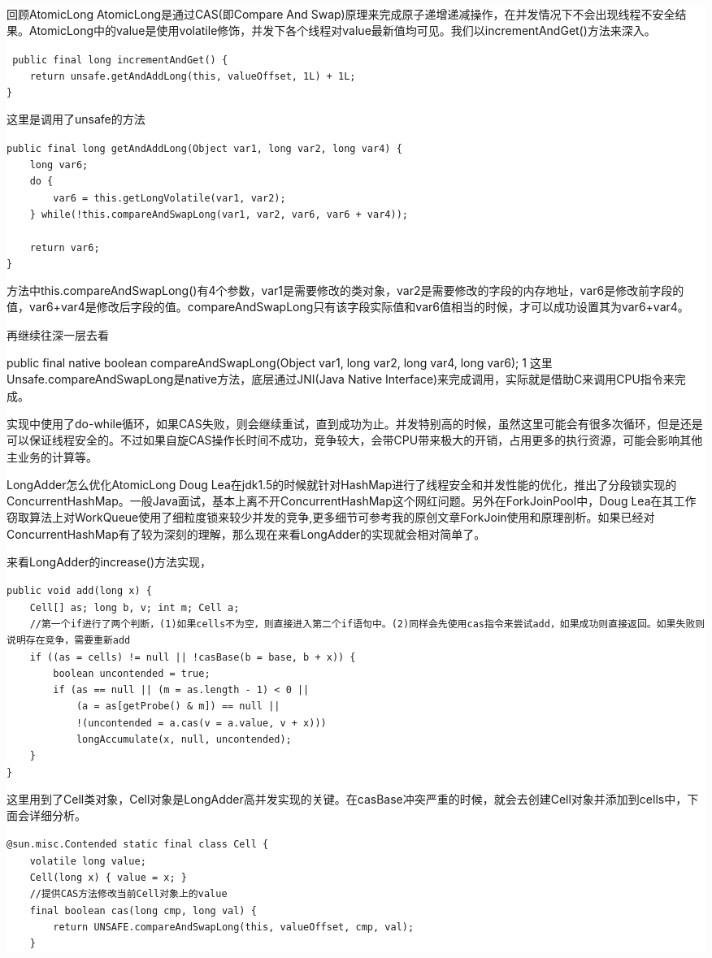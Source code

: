 回顾AtomicLong
AtomicLong是通过CAS(即Compare And Swap)原理来完成原子递增递减操作，在并发情况下不会出现线程不安全结果。AtomicLong中的value是使用volatile修饰，并发下各个线程对value最新值均可见。我们以incrementAndGet()方法来深入。

 	 public final long incrementAndGet() {
        return unsafe.getAndAddLong(this, valueOffset, 1L) + 1L;
    }

这里是调用了unsafe的方法

    public final long getAndAddLong(Object var1, long var2, long var4) {
        long var6;
        do {
            var6 = this.getLongVolatile(var1, var2);
        } while(!this.compareAndSwapLong(var1, var2, var6, var6 + var4));

        return var6;
    }

方法中this.compareAndSwapLong()有4个参数，var1是需要修改的类对象，var2是需要修改的字段的内存地址，var6是修改前字段的值，var6+var4是修改后字段的值。compareAndSwapLong只有该字段实际值和var6值相当的时候，才可以成功设置其为var6+var4。



再继续往深一层去看

public final native boolean compareAndSwapLong(Object var1, long var2, long var4, long var6);
1
这里Unsafe.compareAndSwapLong是native方法，底层通过JNI(Java Native Interface)来完成调用，实际就是借助C来调用CPU指令来完成。

实现中使用了do-while循环，如果CAS失败，则会继续重试，直到成功为止。并发特别高的时候，虽然这里可能会有很多次循环，但是还是可以保证线程安全的。不过如果自旋CAS操作长时间不成功，竞争较大，会带CPU带来极大的开销，占用更多的执行资源，可能会影响其他主业务的计算等。

LongAdder怎么优化AtomicLong
Doug Lea在jdk1.5的时候就针对HashMap进行了线程安全和并发性能的优化，推出了分段锁实现的ConcurrentHashMap。一般Java面试，基本上离不开ConcurrentHashMap这个网红问题。另外在ForkJoinPool中，Doug Lea在其工作窃取算法上对WorkQueue使用了细粒度锁来较少并发的竞争,更多细节可参考我的原创文章ForkJoin使用和原理剖析。如果已经对ConcurrentHashMap有了较为深刻的理解，那么现在来看LongAdder的实现就会相对简单了。

来看LongAdder的increase()方法实现，

    public void add(long x) {
        Cell[] as; long b, v; int m; Cell a;
        //第一个if进行了两个判断，(1)如果cells不为空，则直接进入第二个if语句中。(2)同样会先使用cas指令来尝试add，如果成功则直接返回。如果失败则说明存在竞争，需要重新add
        if ((as = cells) != null || !casBase(b = base, b + x)) {
            boolean uncontended = true;
            if (as == null || (m = as.length - 1) < 0 ||
                (a = as[getProbe() & m]) == null ||
                !(uncontended = a.cas(v = a.value, v + x)))
                longAccumulate(x, null, uncontended);
        }
    }

这里用到了Cell类对象，Cell对象是LongAdder高并发实现的关键。在casBase冲突严重的时候，就会去创建Cell对象并添加到cells中，下面会详细分析。

    @sun.misc.Contended static final class Cell {
        volatile long value;
        Cell(long x) { value = x; }
        //提供CAS方法修改当前Cell对象上的value
        final boolean cas(long cmp, long val) {
            return UNSAFE.compareAndSwapLong(this, valueOffset, cmp, val);
        }
